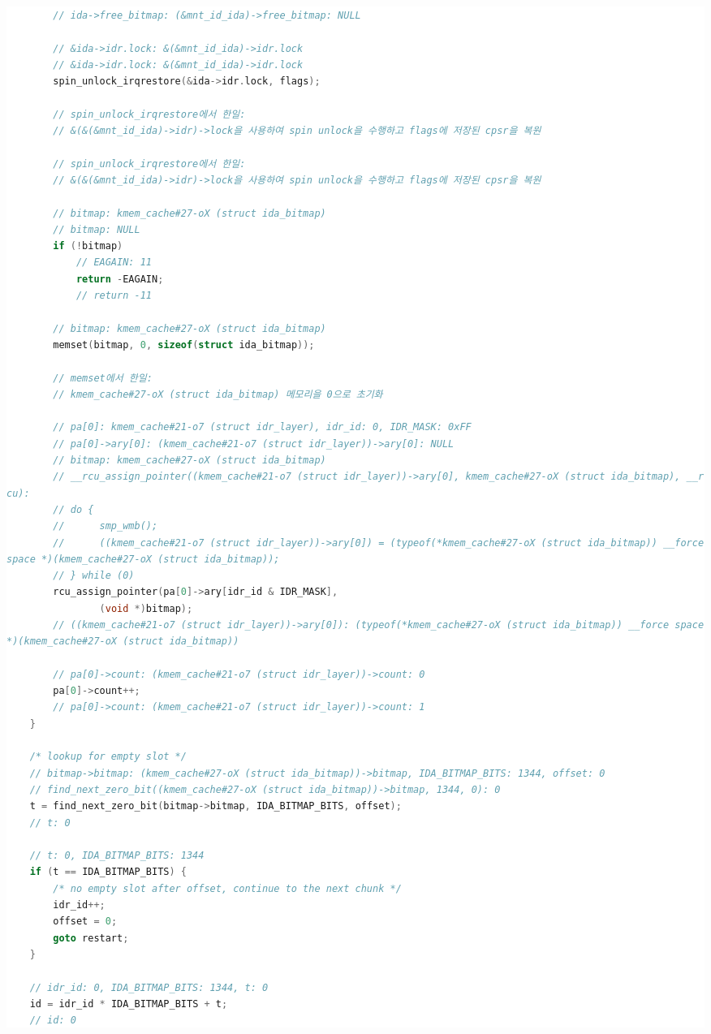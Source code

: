 ```idr.c
		// ida->free_bitmap: (&mnt_id_ida)->free_bitmap: NULL

		// &ida->idr.lock: &(&mnt_id_ida)->idr.lock
		// &ida->idr.lock: &(&mnt_id_ida)->idr.lock
		spin_unlock_irqrestore(&ida->idr.lock, flags);

		// spin_unlock_irqrestore에서 한일:
		// &(&(&mnt_id_ida)->idr)->lock을 사용하여 spin unlock을 수행하고 flags에 저장된 cpsr을 복원

		// spin_unlock_irqrestore에서 한일:
		// &(&(&mnt_id_ida)->idr)->lock을 사용하여 spin unlock을 수행하고 flags에 저장된 cpsr을 복원

		// bitmap: kmem_cache#27-oX (struct ida_bitmap)
		// bitmap: NULL
		if (!bitmap)
			// EAGAIN: 11
			return -EAGAIN;
			// return -11

		// bitmap: kmem_cache#27-oX (struct ida_bitmap)
		memset(bitmap, 0, sizeof(struct ida_bitmap));

		// memset에서 한일:
		// kmem_cache#27-oX (struct ida_bitmap) 메모리을 0으로 초기화

		// pa[0]: kmem_cache#21-o7 (struct idr_layer), idr_id: 0, IDR_MASK: 0xFF
		// pa[0]->ary[0]: (kmem_cache#21-o7 (struct idr_layer))->ary[0]: NULL
		// bitmap: kmem_cache#27-oX (struct ida_bitmap)
		// __rcu_assign_pointer((kmem_cache#21-o7 (struct idr_layer))->ary[0], kmem_cache#27-oX (struct ida_bitmap), __rcu):
		// do {
		//      smp_wmb();
		//      ((kmem_cache#21-o7 (struct idr_layer))->ary[0]) = (typeof(*kmem_cache#27-oX (struct ida_bitmap)) __force space *)(kmem_cache#27-oX (struct ida_bitmap));
		// } while (0)
		rcu_assign_pointer(pa[0]->ary[idr_id & IDR_MASK],
				(void *)bitmap);
		// ((kmem_cache#21-o7 (struct idr_layer))->ary[0]): (typeof(*kmem_cache#27-oX (struct ida_bitmap)) __force space *)(kmem_cache#27-oX (struct ida_bitmap))

		// pa[0]->count: (kmem_cache#21-o7 (struct idr_layer))->count: 0
		pa[0]->count++;
		// pa[0]->count: (kmem_cache#21-o7 (struct idr_layer))->count: 1
	}

	/* lookup for empty slot */
	// bitmap->bitmap: (kmem_cache#27-oX (struct ida_bitmap))->bitmap, IDA_BITMAP_BITS: 1344, offset: 0
	// find_next_zero_bit((kmem_cache#27-oX (struct ida_bitmap))->bitmap, 1344, 0): 0
	t = find_next_zero_bit(bitmap->bitmap, IDA_BITMAP_BITS, offset);
	// t: 0

	// t: 0, IDA_BITMAP_BITS: 1344
	if (t == IDA_BITMAP_BITS) {
		/* no empty slot after offset, continue to the next chunk */
		idr_id++;
		offset = 0;
		goto restart;
	}

	// idr_id: 0, IDA_BITMAP_BITS: 1344, t: 0
	id = idr_id * IDA_BITMAP_BITS + t;
	// id: 0
```